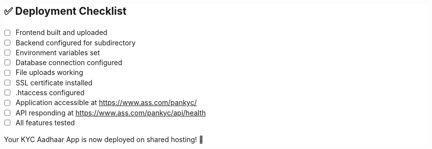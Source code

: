 ## ✅ **Deployment Checklist**

- [ ] Frontend built and uploaded
- [ ] Backend configured for subdirectory
- [ ] Environment variables set
- [ ] Database connection configured
- [ ] File uploads working
- [ ] SSL certificate installed
- [ ] .htaccess configured
- [ ] Application accessible at https://www.ass.com/pankyc/
- [ ] API responding at https://www.ass.com/pankyc/api/health
- [ ] All features tested

Your KYC Aadhaar App is now deployed on shared hosting! 🎉


